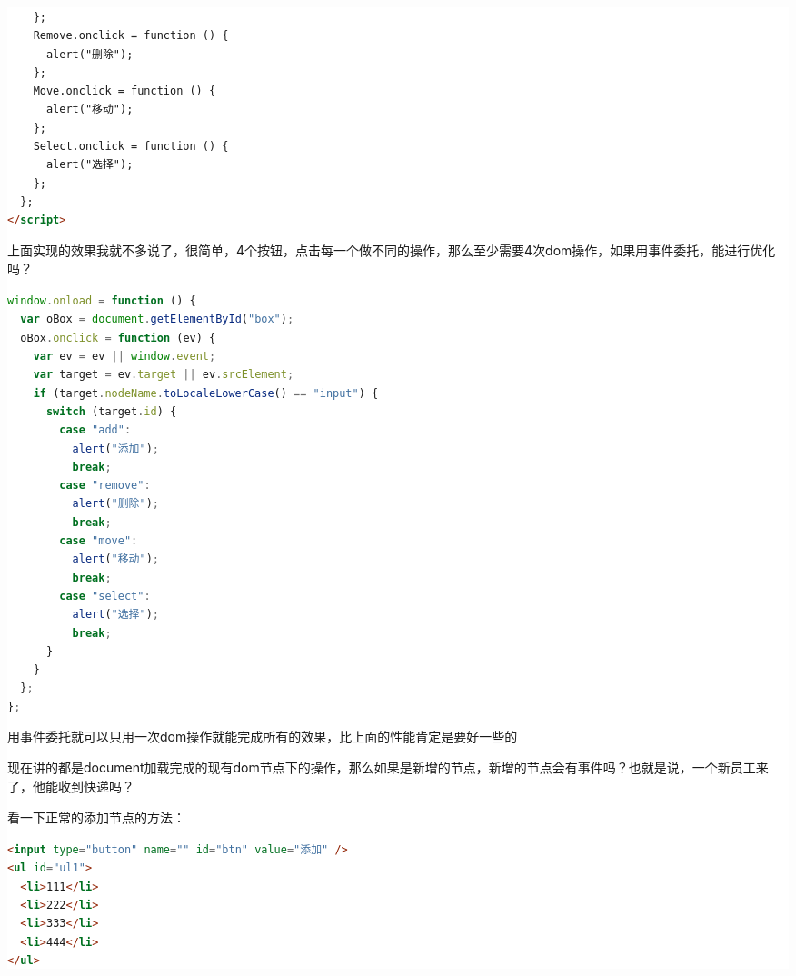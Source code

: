 ```html
    };
    Remove.onclick = function () {
      alert("删除");
    };
    Move.onclick = function () {
      alert("移动");
    };
    Select.onclick = function () {
      alert("选择");
    };
  };
</script>
```

上面实现的效果我就不多说了，很简单，4个按钮，点击每一个做不同的操作，那么至少需要4次dom操作，如果用事件委托，能进行优化吗？

```javascript
window.onload = function () {
  var oBox = document.getElementById("box");
  oBox.onclick = function (ev) {
    var ev = ev || window.event;
    var target = ev.target || ev.srcElement;
    if (target.nodeName.toLocaleLowerCase() == "input") {
      switch (target.id) {
        case "add":
          alert("添加");
          break;
        case "remove":
          alert("删除");
          break;
        case "move":
          alert("移动");
          break;
        case "select":
          alert("选择");
          break;
      }
    }
  };
};
```

用事件委托就可以只用一次dom操作就能完成所有的效果，比上面的性能肯定是要好一些的

现在讲的都是document加载完成的现有dom节点下的操作，那么如果是新增的节点，新增的节点会有事件吗？也就是说，一个新员工来了，他能收到快递吗？

看一下正常的添加节点的方法：

```html
<input type="button" name="" id="btn" value="添加" />
<ul id="ul1">
  <li>111</li>
  <li>222</li>
  <li>333</li>
  <li>444</li>
</ul>
```
